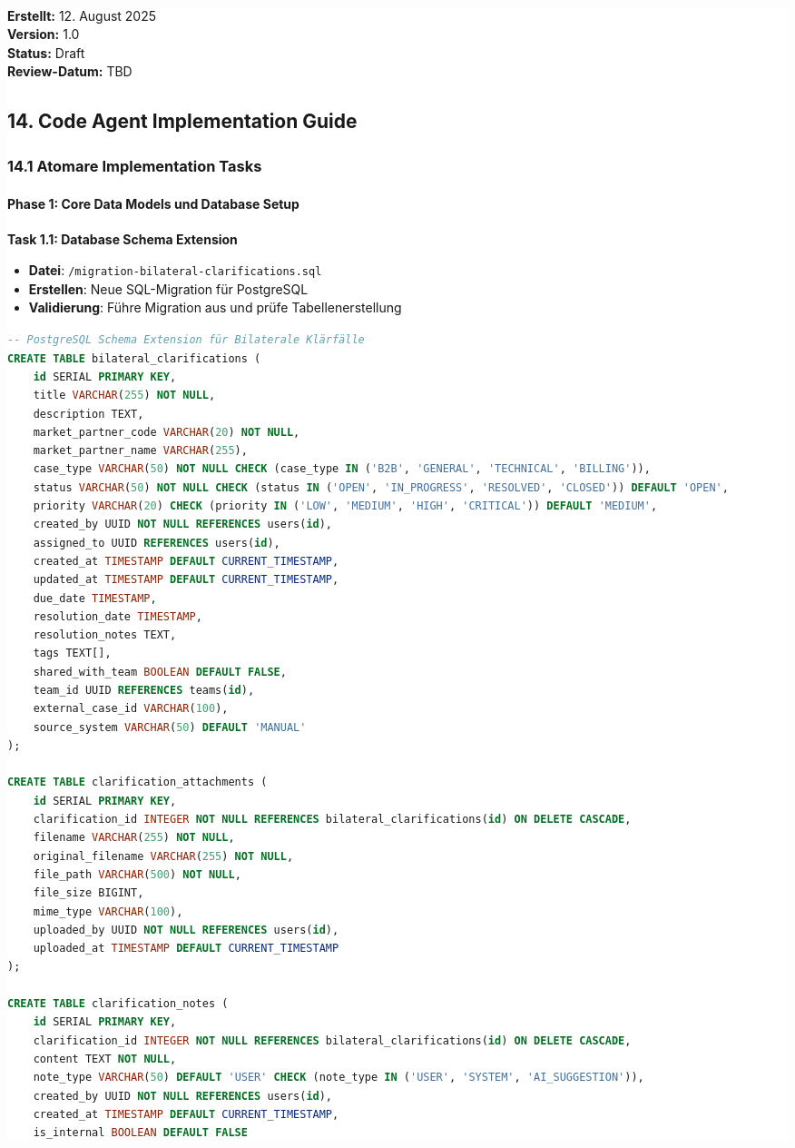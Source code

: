 
**Erstellt:** 12. August 2025  
**Version:** 1.0  
**Status:** Draft  
**Review-Datum:** TBD

## 14. Code Agent Implementation Guide

### 14.1 Atomare Implementation Tasks

#### Phase 1: Core Data Models und Database Setup

**Task 1.1: Database Schema Extension**
- **Datei**: `/migration-bilateral-clarifications.sql`
- **Erstellen**: Neue SQL-Migration für PostgreSQL
- **Validierung**: Führe Migration aus und prüfe Tabellenerstellung

```sql
-- PostgreSQL Schema Extension für Bilaterale Klärfälle
CREATE TABLE bilateral_clarifications (
    id SERIAL PRIMARY KEY,
    title VARCHAR(255) NOT NULL,
    description TEXT,
    market_partner_code VARCHAR(20) NOT NULL,
    market_partner_name VARCHAR(255),
    case_type VARCHAR(50) NOT NULL CHECK (case_type IN ('B2B', 'GENERAL', 'TECHNICAL', 'BILLING')),
    status VARCHAR(50) NOT NULL CHECK (status IN ('OPEN', 'IN_PROGRESS', 'RESOLVED', 'CLOSED')) DEFAULT 'OPEN',
    priority VARCHAR(20) CHECK (priority IN ('LOW', 'MEDIUM', 'HIGH', 'CRITICAL')) DEFAULT 'MEDIUM',
    created_by UUID NOT NULL REFERENCES users(id),
    assigned_to UUID REFERENCES users(id),
    created_at TIMESTAMP DEFAULT CURRENT_TIMESTAMP,
    updated_at TIMESTAMP DEFAULT CURRENT_TIMESTAMP,
    due_date TIMESTAMP,
    resolution_date TIMESTAMP,
    resolution_notes TEXT,
    tags TEXT[],
    shared_with_team BOOLEAN DEFAULT FALSE,
    team_id UUID REFERENCES teams(id),
    external_case_id VARCHAR(100),
    source_system VARCHAR(50) DEFAULT 'MANUAL'
);

CREATE TABLE clarification_attachments (
    id SERIAL PRIMARY KEY,
    clarification_id INTEGER NOT NULL REFERENCES bilateral_clarifications(id) ON DELETE CASCADE,
    filename VARCHAR(255) NOT NULL,
    original_filename VARCHAR(255) NOT NULL,
    file_path VARCHAR(500) NOT NULL,
    file_size BIGINT,
    mime_type VARCHAR(100),
    uploaded_by UUID NOT NULL REFERENCES users(id),
    uploaded_at TIMESTAMP DEFAULT CURRENT_TIMESTAMP
);

CREATE TABLE clarification_notes (
    id SERIAL PRIMARY KEY,
    clarification_id INTEGER NOT NULL REFERENCES bilateral_clarifications(id) ON DELETE CASCADE,
    content TEXT NOT NULL,
    note_type VARCHAR(50) DEFAULT 'USER' CHECK (note_type IN ('USER', 'SYSTEM', 'AI_SUGGESTION')),
    created_by UUID NOT NULL REFERENCES users(id),
    created_at TIMESTAMP DEFAULT CURRENT_TIMESTAMP,
    is_internal BOOLEAN DEFAULT FALSE
```